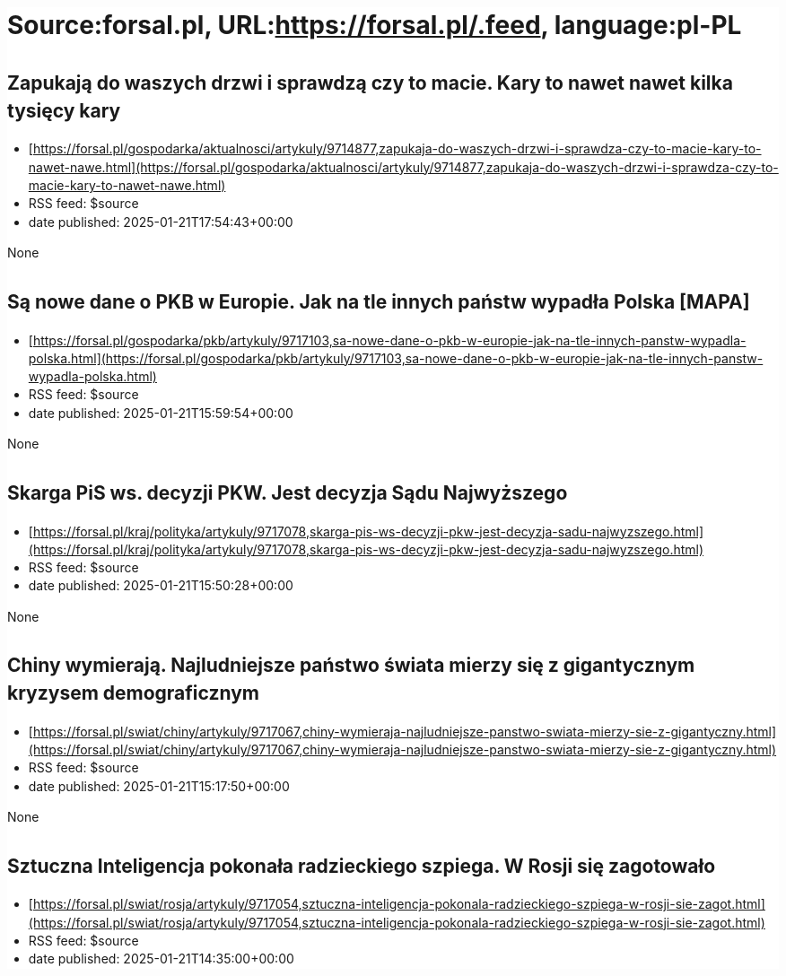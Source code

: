 # Source:forsal.pl, URL:https://forsal.pl/.feed, language:pl-PL

## Zapukają do waszych drzwi i sprawdzą czy to macie.  Kary to nawet nawet kilka tysięcy kary
 - [https://forsal.pl/gospodarka/aktualnosci/artykuly/9714877,zapukaja-do-waszych-drzwi-i-sprawdza-czy-to-macie-kary-to-nawet-nawe.html](https://forsal.pl/gospodarka/aktualnosci/artykuly/9714877,zapukaja-do-waszych-drzwi-i-sprawdza-czy-to-macie-kary-to-nawet-nawe.html)
 - RSS feed: $source
 - date published: 2025-01-21T17:54:43+00:00

None

## Są nowe dane o PKB w Europie. Jak na tle innych państw wypadła Polska [MAPA]
 - [https://forsal.pl/gospodarka/pkb/artykuly/9717103,sa-nowe-dane-o-pkb-w-europie-jak-na-tle-innych-panstw-wypadla-polska.html](https://forsal.pl/gospodarka/pkb/artykuly/9717103,sa-nowe-dane-o-pkb-w-europie-jak-na-tle-innych-panstw-wypadla-polska.html)
 - RSS feed: $source
 - date published: 2025-01-21T15:59:54+00:00

None

## Skarga PiS ws. decyzji PKW. Jest decyzja Sądu Najwyższego
 - [https://forsal.pl/kraj/polityka/artykuly/9717078,skarga-pis-ws-decyzji-pkw-jest-decyzja-sadu-najwyzszego.html](https://forsal.pl/kraj/polityka/artykuly/9717078,skarga-pis-ws-decyzji-pkw-jest-decyzja-sadu-najwyzszego.html)
 - RSS feed: $source
 - date published: 2025-01-21T15:50:28+00:00

None

## Chiny wymierają. Najludniejsze państwo świata mierzy się z gigantycznym kryzysem demograficznym
 - [https://forsal.pl/swiat/chiny/artykuly/9717067,chiny-wymieraja-najludniejsze-panstwo-swiata-mierzy-sie-z-gigantyczny.html](https://forsal.pl/swiat/chiny/artykuly/9717067,chiny-wymieraja-najludniejsze-panstwo-swiata-mierzy-sie-z-gigantyczny.html)
 - RSS feed: $source
 - date published: 2025-01-21T15:17:50+00:00

None

## Sztuczna Inteligencja pokonała radzieckiego szpiega. W Rosji się zagotowało
 - [https://forsal.pl/swiat/rosja/artykuly/9717054,sztuczna-inteligencja-pokonala-radzieckiego-szpiega-w-rosji-sie-zagot.html](https://forsal.pl/swiat/rosja/artykuly/9717054,sztuczna-inteligencja-pokonala-radzieckiego-szpiega-w-rosji-sie-zagot.html)
 - RSS feed: $source
 - date published: 2025-01-21T14:35:00+00:00
